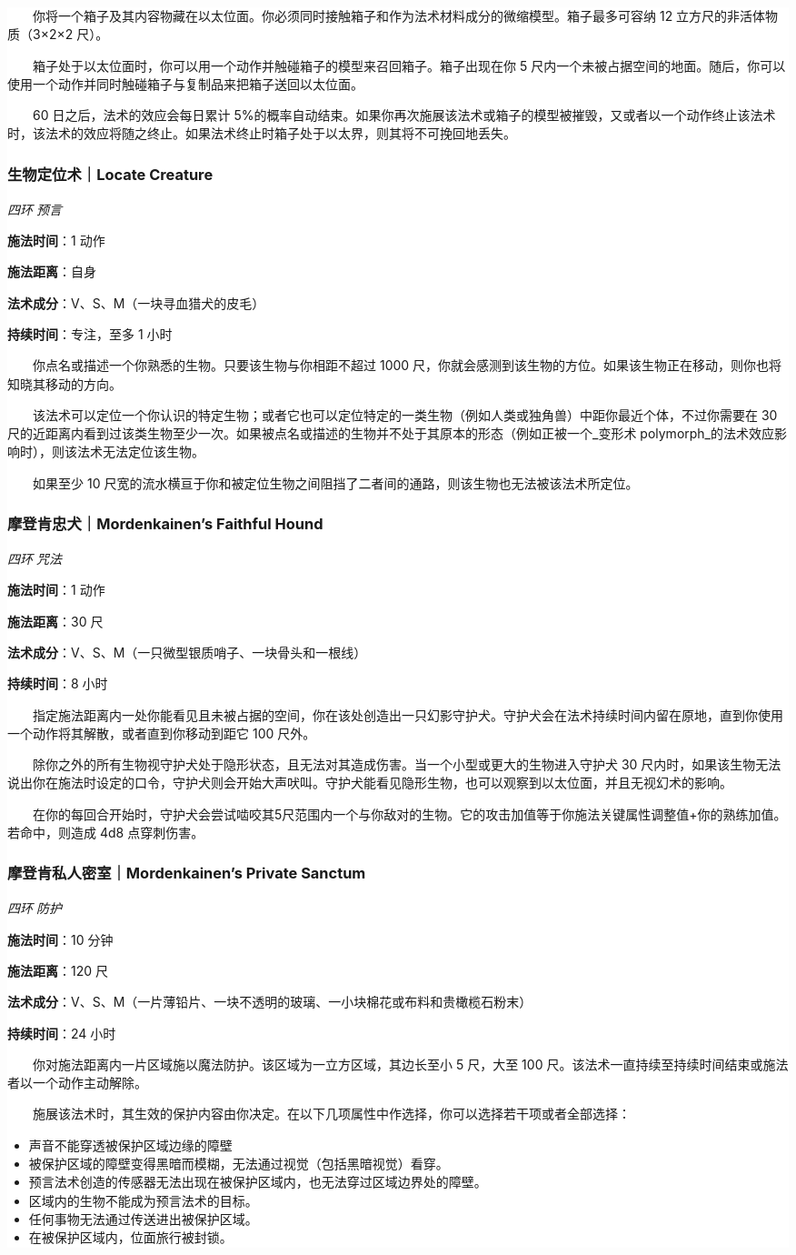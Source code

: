 　　你将一个箱子及其内容物藏在以太位面。你必须同时接触箱子和作为法术材料成分的微缩模型。箱子最多可容纳 12 立方尺的非活体物质（3×2×2 尺）。

　　箱子处于以太位面时，你可以用一个动作并触碰箱子的模型来召回箱子。箱子出现在你 5 尺内一个未被占据空间的地面。随后，你可以使用一个动作并同时触碰箱子与复制品来把箱子送回以太位面。

　　60 日之后，法术的效应会每日累计 5%的概率自动结束。如果你再次施展该法术或箱子的模型被摧毁，又或者以一个动作终止该法术时，该法术的效应将随之终止。如果法术终止时箱子处于以太界，则其将不可挽回地丢失。

### **生物定位术｜Locate Creature**

_四环 预言_

**施法时间**：1 动作

**施法距离**：自身

**法术成分**：V、S、M（一块寻血猎犬的皮毛）

**持续时间**：专注，至多 1 小时

　　你点名或描述一个你熟悉的生物。只要该生物与你相距不超过 1000 尺，你就会感测到该生物的方位。如果该生物正在移动，则你也将知晓其移动的方向。

　　该法术可以定位一个你认识的特定生物；或者它也可以定位特定的一类生物（例如人类或独角兽）中距你最近个体，不过你需要在 30 尺的近距离内看到过该类生物至少一次。如果被点名或描述的生物并不处于其原本的形态（例如正被一个_变形术 polymorph_的法术效应影响时），则该法术无法定位该生物。

　　如果至少 10 尺宽的流水横亘于你和被定位生物之间阻挡了二者间的通路，则该生物也无法被该法术所定位。

### **摩登肯忠犬｜Mordenkainen’s Faithful Hound**

_四环 咒法_

**施法时间**：1 动作

**施法距离**：30 尺

**法术成分**：V、S、M（一只微型银质哨子、一块骨头和一根线）

**持续时间**：8 小时

　　指定施法距离内一处你能看见且未被占据的空间，你在该处创造出一只幻影守护犬。守护犬会在法术持续时间内留在原地，直到你使用一个动作将其解散，或者直到你移动到距它 100 尺外。

　　除你之外的所有生物视守护犬处于隐形状态，且无法对其造成伤害。当一个小型或更大的生物进入守护犬 30 尺内时，如果该生物无法说出你在施法时设定的口令，守护犬则会开始大声吠叫。守护犬能看见隐形生物，也可以观察到以太位面，并且无视幻术的影响。

　　在你的每回合开始时，守护犬会尝试啮咬其5尺范围内一个与你敌对的生物。它的攻击加值等于你施法关键属性调整值+你的熟练加值。若命中，则造成 4d8 点穿刺伤害。

### **摩登肯私人密室｜Mordenkainen’s Private Sanctum**

_四环 防护_

**施法时间**：10 分钟

**施法距离**：120 尺

**法术成分**：V、S、M（一片薄铅片、一块不透明的玻璃、一小块棉花或布料和贵橄榄石粉末）

**持续时间**：24 小时

　　你对施法距离内一片区域施以魔法防护。该区域为一立方区域，其边长至小 5 尺，大至 100 尺。该法术一直持续至持续时间结束或施法者以一个动作主动解除。

　　施展该法术时，其生效的保护内容由你决定。在以下几项属性中作选择，你可以选择若干项或者全部选择：

* 声音不能穿透被保护区域边缘的障壁
* 被保护区域的障壁变得黑暗而模糊，无法通过视觉（包括黑暗视觉）看穿。
* 预言法术创造的传感器无法出现在被保护区域内，也无法穿过区域边界处的障壁。
* 区域内的生物不能成为预言法术的目标。
* 任何事物无法通过传送进出被保护区域。
* 在被保护区域内，位面旅行被封锁。
